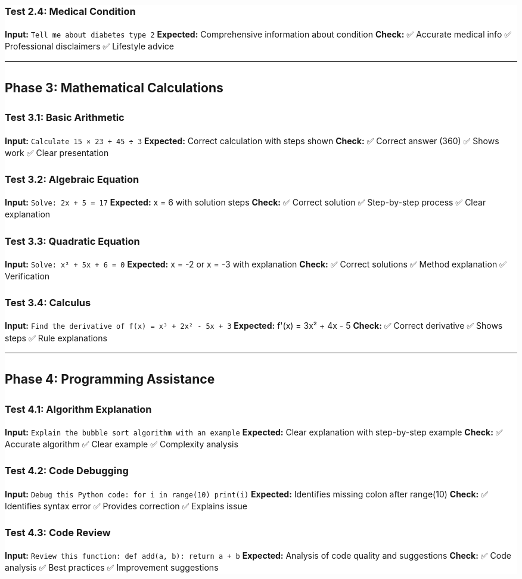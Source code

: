 ### Test 2.4: Medical Condition
**Input:** `Tell me about diabetes type 2`
**Expected:** Comprehensive information about condition
**Check:** ✅ Accurate medical info ✅ Professional disclaimers ✅ Lifestyle advice

---

## **Phase 3: Mathematical Calculations**

### Test 3.1: Basic Arithmetic
**Input:** `Calculate 15 × 23 + 45 ÷ 3`
**Expected:** Correct calculation with steps shown
**Check:** ✅ Correct answer (360) ✅ Shows work ✅ Clear presentation

### Test 3.2: Algebraic Equation
**Input:** `Solve: 2x + 5 = 17`
**Expected:** x = 6 with solution steps
**Check:** ✅ Correct solution ✅ Step-by-step process ✅ Clear explanation

### Test 3.3: Quadratic Equation
**Input:** `Solve: x² + 5x + 6 = 0`
**Expected:** x = -2 or x = -3 with explanation
**Check:** ✅ Correct solutions ✅ Method explanation ✅ Verification

### Test 3.4: Calculus
**Input:** `Find the derivative of f(x) = x³ + 2x² - 5x + 3`
**Expected:** f'(x) = 3x² + 4x - 5
**Check:** ✅ Correct derivative ✅ Shows steps ✅ Rule explanations

---

## **Phase 4: Programming Assistance**

### Test 4.1: Algorithm Explanation
**Input:** `Explain the bubble sort algorithm with an example`
**Expected:** Clear explanation with step-by-step example
**Check:** ✅ Accurate algorithm ✅ Clear example ✅ Complexity analysis

### Test 4.2: Code Debugging
**Input:** `Debug this Python code: for i in range(10) print(i)`
**Expected:** Identifies missing colon after range(10)
**Check:** ✅ Identifies syntax error ✅ Provides correction ✅ Explains issue

### Test 4.3: Code Review
**Input:** `Review this function: def add(a, b): return a + b`
**Expected:** Analysis of code quality and suggestions
**Check:** ✅ Code analysis ✅ Best practices ✅ Improvement suggestions
